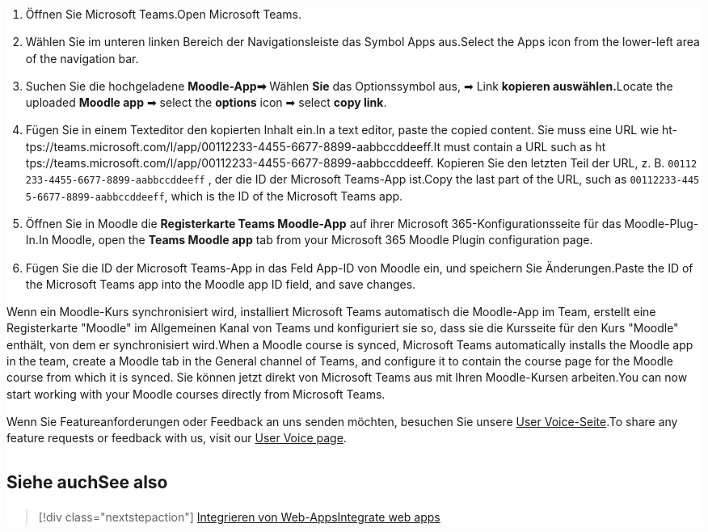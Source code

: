 1. <span data-ttu-id="aa1f1-272">Öffnen Sie Microsoft Teams.</span><span class="sxs-lookup"><span data-stu-id="aa1f1-272">Open Microsoft Teams.</span></span>

1. <span data-ttu-id="aa1f1-273">Wählen Sie im unteren linken Bereich der Navigationsleiste das Symbol Apps aus.</span><span class="sxs-lookup"><span data-stu-id="aa1f1-273">Select the Apps icon from the lower-left area of the navigation bar.</span></span>

1. <span data-ttu-id="aa1f1-274">Suchen Sie die hochgeladene **Moodle-App➡** Wählen **Sie** das Optionssymbol aus, ➡ Link **kopieren auswählen.**</span><span class="sxs-lookup"><span data-stu-id="aa1f1-274">Locate the uploaded **Moodle app** ➡ select the **options** icon ➡ select **copy link**.</span></span>

1. <span data-ttu-id="aa1f1-275">Fügen Sie in einem Texteditor den kopierten Inhalt ein.</span><span class="sxs-lookup"><span data-stu-id="aa1f1-275">In a text editor, paste the copied content.</span></span> <span data-ttu-id="aa1f1-276">Sie muss eine URL wie ht-&#8203;tps://teams.microsoft.com/l/app/00112233-4455-6677-8899-aabbccddeeff.</span><span class="sxs-lookup"><span data-stu-id="aa1f1-276">It must contain a URL such as ht&#8203;tps://teams.microsoft.com/l/app/00112233-4455-6677-8899-aabbccddeeff.</span></span> <span data-ttu-id="aa1f1-277">Kopieren Sie den letzten Teil der URL, z. B.  `00112233-4455-6677-8899-aabbccddeeff` , der die ID der Microsoft Teams-App ist.</span><span class="sxs-lookup"><span data-stu-id="aa1f1-277">Copy the last part of the URL, such as  `00112233-4455-6677-8899-aabbccddeeff`, which is the ID of the Microsoft Teams app.</span></span>

1. <span data-ttu-id="aa1f1-278">Öffnen Sie in Moodle die **Registerkarte Teams Moodle-App** auf ihrer Microsoft 365-Konfigurationsseite für das Moodle-Plug-In.</span><span class="sxs-lookup"><span data-stu-id="aa1f1-278">In Moodle, open the **Teams Moodle app** tab from your Microsoft 365 Moodle Plugin configuration page.</span></span>

1. <span data-ttu-id="aa1f1-279">Fügen Sie die ID der Microsoft Teams-App in das Feld App-ID von Moodle ein, und speichern Sie Änderungen.</span><span class="sxs-lookup"><span data-stu-id="aa1f1-279">Paste the ID of the Microsoft Teams app into the Moodle app ID field, and save changes.</span></span>

<span data-ttu-id="aa1f1-280">Wenn ein Moodle-Kurs synchronisiert wird, installiert Microsoft Teams automatisch die Moodle-App im Team, erstellt eine Registerkarte "Moodle" im Allgemeinen Kanal von Teams und konfiguriert sie so, dass sie die Kursseite für den Kurs "Moodle" enthält, von dem er synchronisiert wird.</span><span class="sxs-lookup"><span data-stu-id="aa1f1-280">When a Moodle course is synced, Microsoft Teams automatically installs the Moodle app in the team, create a Moodle tab in the General channel of Teams, and configure it to contain the course page for the Moodle course from which it is synced.</span></span> <span data-ttu-id="aa1f1-281">Sie können jetzt direkt von Microsoft Teams aus mit Ihren Moodle-Kursen arbeiten.</span><span class="sxs-lookup"><span data-stu-id="aa1f1-281">You can now start working with your Moodle courses directly from Microsoft Teams.</span></span>

<span data-ttu-id="aa1f1-282">Wenn Sie Featureanforderungen oder Feedback an uns senden möchten, besuchen Sie unsere [User Voice-Seite](https://microsoftteams.uservoice.com/forums/916759-moodle).</span><span class="sxs-lookup"><span data-stu-id="aa1f1-282">To share any feature requests or feedback with us, visit our [User Voice page](https://microsoftteams.uservoice.com/forums/916759-moodle).</span></span>

## <a name="see-also"></a><span data-ttu-id="aa1f1-283">Siehe auch</span><span class="sxs-lookup"><span data-stu-id="aa1f1-283">See also</span></span>

> [!div class="nextstepaction"]
> [<span data-ttu-id="aa1f1-284">Integrieren von Web-Apps</span><span class="sxs-lookup"><span data-stu-id="aa1f1-284">Integrate web apps</span></span>](~/samples/integrate-web-apps-overview.md)

